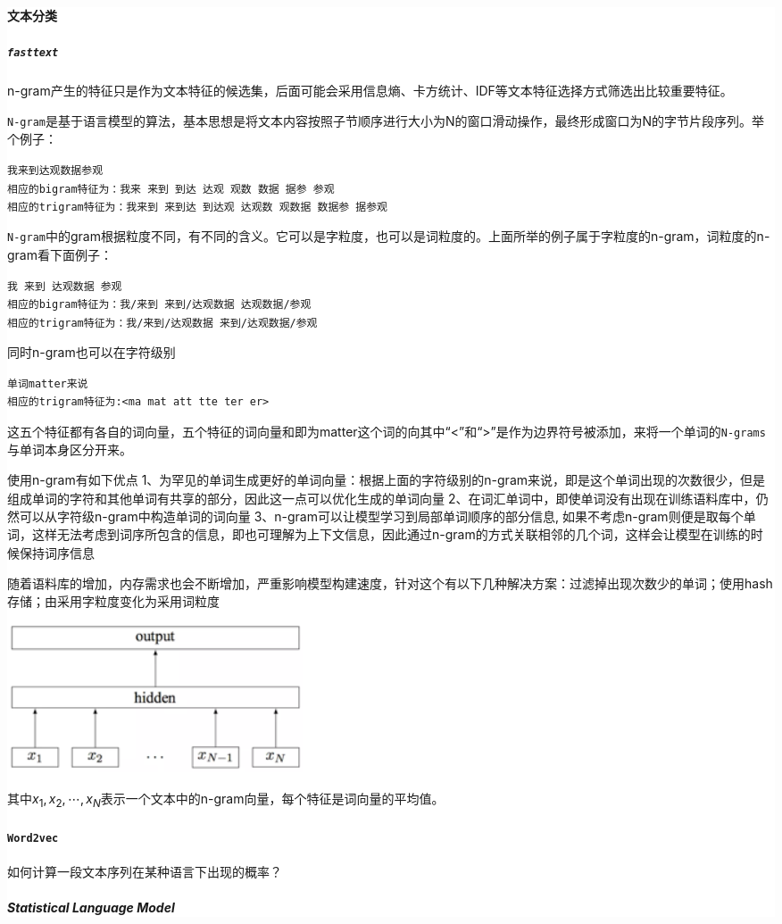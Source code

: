 #### 文本分类

##### `fasttext`

n-gram产生的特征只是作为文本特征的候选集，后面可能会采用信息熵、卡方统计、IDF等文本特征选择方式筛选出比较重要特征。

`N-gram`是基于语言模型的算法，基本思想是将文本内容按照子节顺序进行大小为N的窗口滑动操作，最终形成窗口为N的字节片段序列。举个例子：

```
我来到达观数据参观
相应的bigram特征为：我来 来到 到达 达观 观数 数据 据参 参观
相应的trigram特征为：我来到 来到达 到达观 达观数 观数据 数据参 据参观
```

`N-gram`中的gram根据粒度不同，有不同的含义。它可以是字粒度，也可以是词粒度的。上面所举的例子属于字粒度的n-gram，词粒度的n-gram看下面例子：

```
我 来到 达观数据 参观
相应的bigram特征为：我/来到 来到/达观数据 达观数据/参观
相应的trigram特征为：我/来到/达观数据 来到/达观数据/参观
```

同时n-gram也可以在字符级别

```
单词matter来说
相应的trigram特征为:<ma mat att tte ter er>
```

这五个特征都有各自的词向量，五个特征的词向量和即为matter这个词的向其中“<”和“>”是作为边界符号被添加，来将一个单词的`N-grams`与单词本身区分开来。

使用n-gram有如下优点
1、为罕见的单词生成更好的单词向量：根据上面的字符级别的n-gram来说，即是这个单词出现的次数很少，但是组成单词的字符和其他单词有共享的部分，因此这一点可以优化生成的单词向量
2、在词汇单词中，即使单词没有出现在训练语料库中，仍然可以从字符级n-gram中构造单词的词向量
3、n-gram可以让模型学习到局部单词顺序的部分信息, 如果不考虑n-gram则便是取每个单词，这样无法考虑到词序所包含的信息，即也可理解为上下文信息，因此通过n-gram的方式关联相邻的几个词，这样会让模型在训练的时候保持词序信息

随着语料库的增加，内存需求也会不断增加，严重影响模型构建速度，针对这个有以下几种解决方案：过滤掉出现次数少的单词；使用hash存储；由采用字粒度变化为采用词粒度

![fasttext架构](../../../picture/1/356.png)

其中$x_1,x_2,\cdots,x_N$表示一个文本中的n-gram向量，每个特征是词向量的平均值。

#### `Word2vec`

如何计算一段文本序列在某种语言下出现的概率？

##### Statistical Language Model
